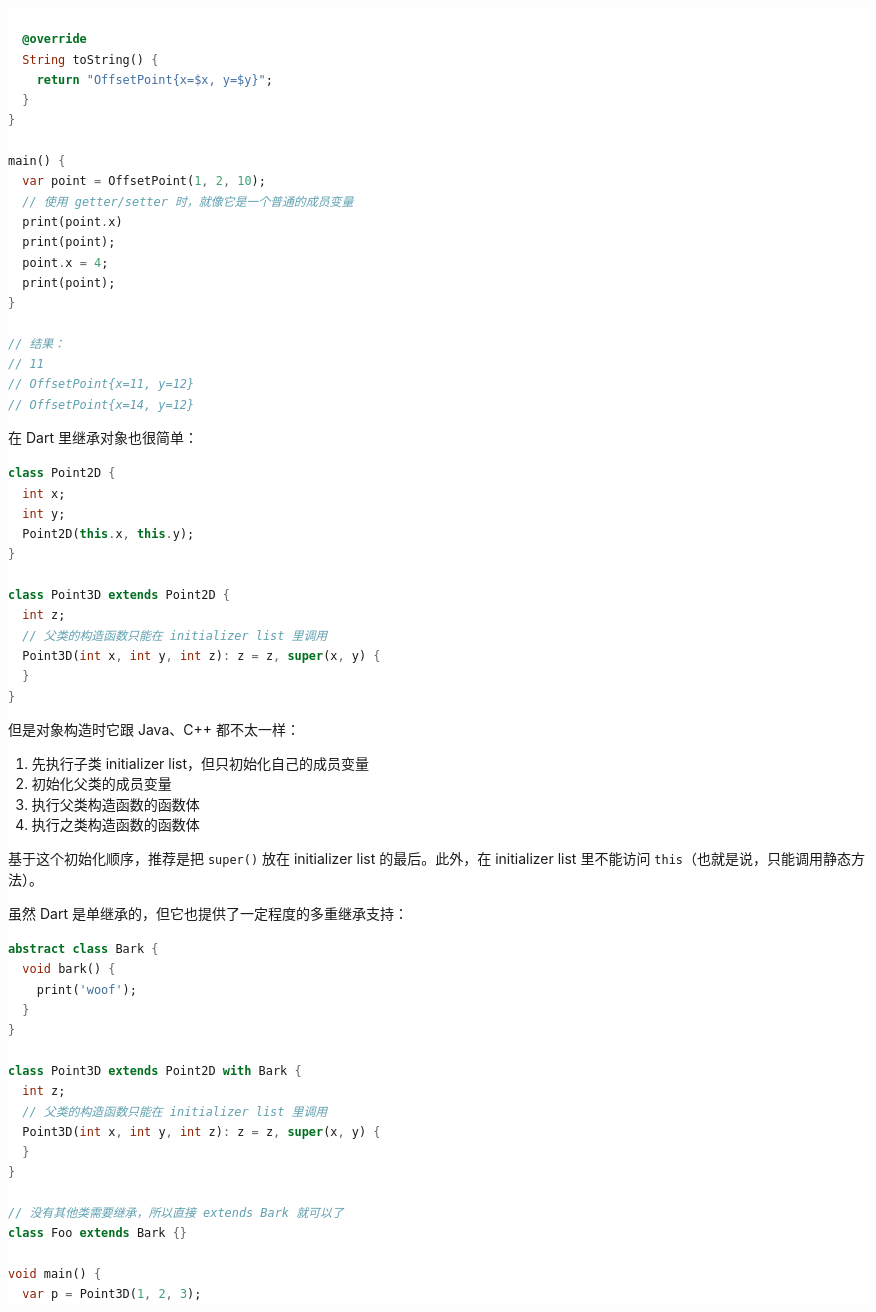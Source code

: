 ```dart

  @override
  String toString() {
    return "OffsetPoint{x=$x, y=$y}";
  }
}

main() {
  var point = OffsetPoint(1, 2, 10);
  // 使用 getter/setter 时，就像它是一个普通的成员变量
  print(point.x)
  print(point);
  point.x = 4;
  print(point);
}

// 结果：
// 11
// OffsetPoint{x=11, y=12}
// OffsetPoint{x=14, y=12}
```

在 Dart 里继承对象也很简单：
```dart
class Point2D {
  int x;
  int y;
  Point2D(this.x, this.y);
}

class Point3D extends Point2D {
  int z;
  // 父类的构造函数只能在 initializer list 里调用
  Point3D(int x, int y, int z): z = z, super(x, y) {
  }
}
```
但是对象构造时它跟 Java、C++ 都不太一样：
1. 先执行子类 initializer list，但只初始化自己的成员变量
2. 初始化父类的成员变量
3. 执行父类构造函数的函数体
4. 执行之类构造函数的函数体

基于这个初始化顺序，推荐是把 `super()` 放在 initializer list 的最后。此外，在 initializer list 里不能访问 `this`（也就是说，只能调用静态方法）。

虽然 Dart 是单继承的，但它也提供了一定程度的多重继承支持：
```dart
abstract class Bark {
  void bark() {
    print('woof');
  }
}

class Point3D extends Point2D with Bark {
  int z;
  // 父类的构造函数只能在 initializer list 里调用
  Point3D(int x, int y, int z): z = z, super(x, y) {
  }
}

// 没有其他类需要继承，所以直接 extends Bark 就可以了
class Foo extends Bark {}

void main() {
  var p = Point3D(1, 2, 3);
```